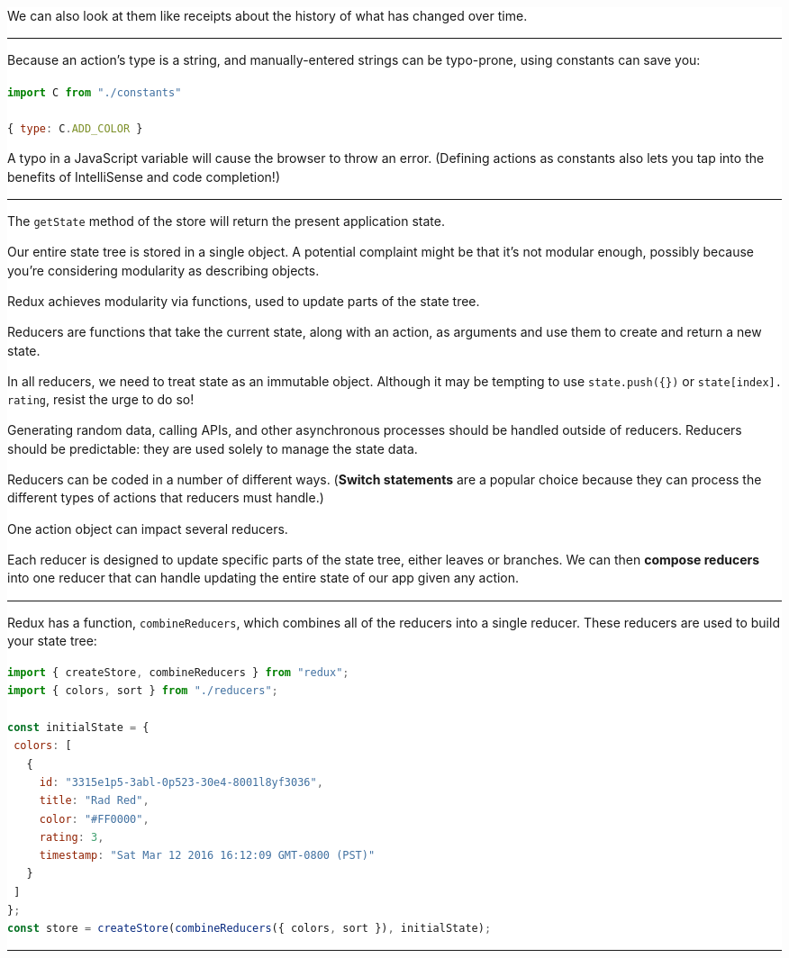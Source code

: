We can also look at them like receipts about the history of what has changed over time.

---

Because an action’s type is a string, and manually-entered strings can be typo-prone, using constants can save you: 

```javascript
import C from "./constants"

{ type: C.ADD_COLOR }
```

A typo in a JavaScript variable will cause the browser to throw an error. (Defining actions as constants also lets you tap into the benefits of IntelliSense and code completion!)

---

The `getState` method of the store will return the present application state.

Our entire state tree is stored in a single object. A potential complaint might be that it’s not modular enough, possibly because you’re considering modularity as describing objects. 

Redux achieves modularity via functions, used to update parts of the state tree. 

Reducers are functions that take the current state, along with an action, as arguments and use them to create and return a new state.

In all reducers, we need to treat state as an immutable object. Although it may be tempting to use `state.push({})` or `state[index].rating`, resist the urge to do so!

Generating random data, calling APIs, and other asynchronous processes should be handled outside of reducers. Reducers should be predictable: they are used solely to manage the state data.

Reducers can be coded in a number of different ways. ​(**Switch statements** are a popular choice because they can process the different types of actions that reducers must handle.)

One action object can impact several reducers.​​​

Each reducer is designed to update specific parts of the state tree, either leaves or branches. We can then **compose reducers** into one reducer that can handle updating the entire state of our app given any action.

---

Redux has a function, `combineReducers`, which combines all of the reducers into a single reducer. These reducers are used to build your state tree: 

```javascript
import { createStore, combineReducers } from "redux";
import { colors, sort } from "./reducers";

const initialState = {
 colors: [
   {
     id: "3315e1p5-3abl-0p523-30e4-8001l8yf3036",
     title: "Rad Red",
     color: "#FF0000",
     rating: 3,
     timestamp: "Sat Mar 12 2016 16:12:09 GMT-0800 (PST)"
   }
 ]
};
const store = createStore(combineReducers({ colors, sort }), initialState);
```

---